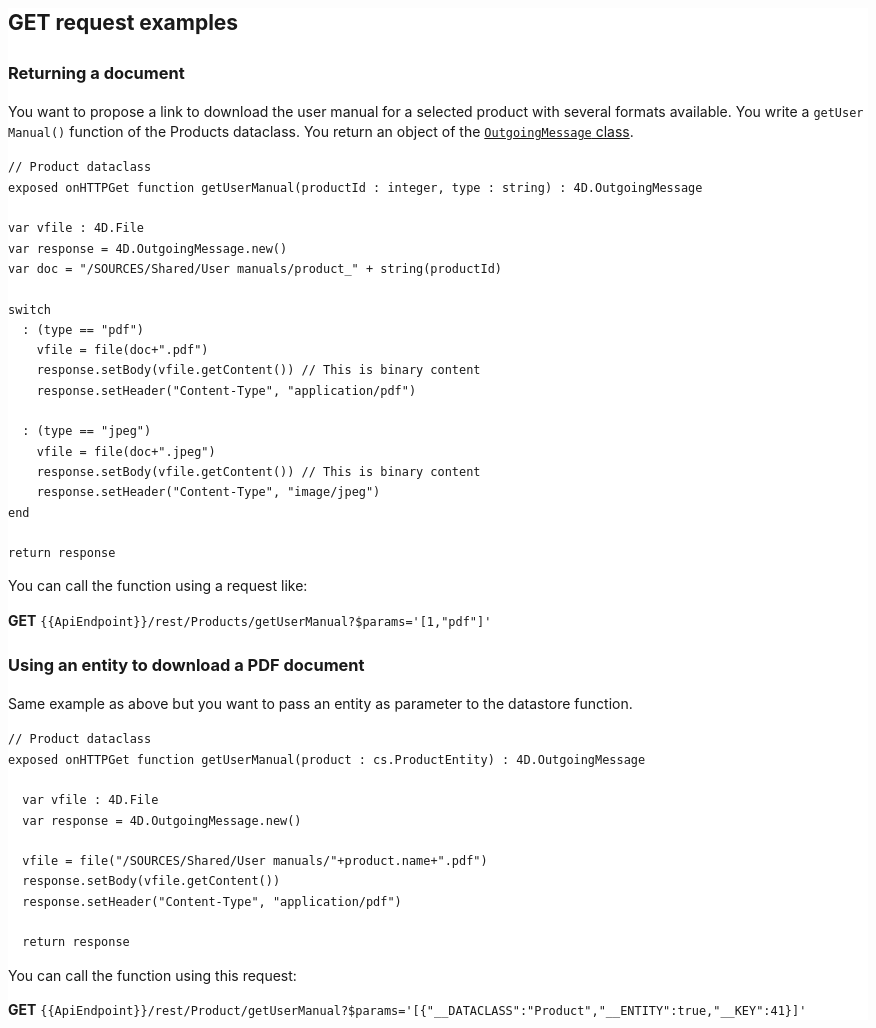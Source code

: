 ## GET request examples

### Returning a document

You want to propose a link to download the user manual for a selected product with several formats available. You write a `getUserManual()` function of the Products dataclass. You return an object of the [`OutgoingMessage` class](../../QodlyinCloud/qodlyScript/OutgoingMessageClass.md). 

```qs
// Product dataclass
exposed onHTTPGet function getUserManual(productId : integer, type : string) : 4D.OutgoingMessage
  
var vfile : 4D.File
var response = 4D.OutgoingMessage.new()
var doc = "/SOURCES/Shared/User manuals/product_" + string(productId)

switch 
  : (type == "pdf")
    vfile = file(doc+".pdf")
    response.setBody(vfile.getContent()) // This is binary content 
    response.setHeader("Content-Type", "application/pdf")
      
  : (type == "jpeg")
    vfile = file(doc+".jpeg")
    response.setBody(vfile.getContent()) // This is binary content 
    response.setHeader("Content-Type", "image/jpeg")
end 
  
return response

```

You can call the function using a request like:

**GET** `{{ApiEndpoint}}/rest/Products/getUserManual?$params='[1,"pdf"]'`


### Using an entity to download a PDF document 

Same example as above but you want to pass an entity as parameter to the datastore function. 

```qs
// Product dataclass
exposed onHTTPGet function getUserManual(product : cs.ProductEntity) : 4D.OutgoingMessage
  
  var vfile : 4D.File
  var response = 4D.OutgoingMessage.new()
  
  vfile = file("/SOURCES/Shared/User manuals/"+product.name+".pdf")
  response.setBody(vfile.getContent())
  response.setHeader("Content-Type", "application/pdf")
  
  return response
```

You can call the function using this request:

**GET** `{{ApiEndpoint}}/rest/Product/getUserManual?$params='[{"__DATACLASS":"Product","__ENTITY":true,"__KEY":41}]'`


